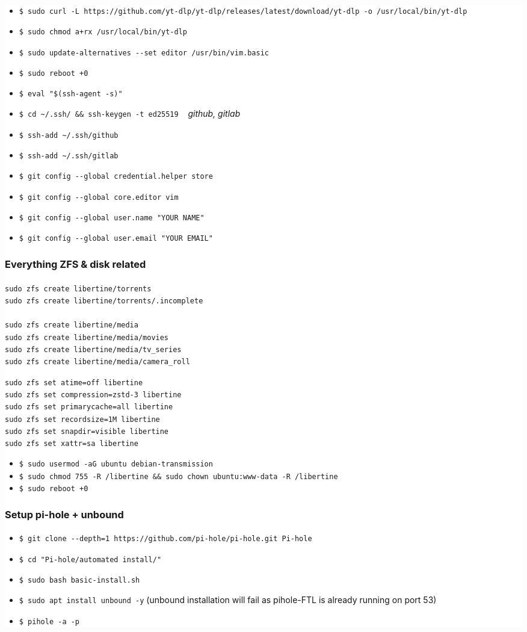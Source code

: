 
- `$ sudo curl -L https://github.com/yt-dlp/yt-dlp/releases/latest/download/yt-dlp -o /usr/local/bin/yt-dlp`
- `$ sudo chmod a+rx /usr/local/bin/yt-dlp`

- `$ sudo update-alternatives --set editor /usr/bin/vim.basic`

- `$ sudo reboot +0`

- `$ eval "$(ssh-agent -s)"`
- `$ cd ~/.ssh/ && ssh-keygen -t ed25519`&nbsp;&nbsp;&nbsp;&nbsp;*github, gitlab*
- `$ ssh-add ~/.ssh/github`
- `$ ssh-add ~/.ssh/gitlab`

- `$ git config --global credential.helper store`
- `$ git config --global core.editor vim`
- `$ git config --global user.name "YOUR NAME"`
- `$ git config --global user.email "YOUR EMAIL"`



### Everything ZFS & disk related

```
sudo zfs create libertine/torrents
sudo zfs create libertine/torrents/.incomplete

sudo zfs create libertine/media
sudo zfs create libertine/media/movies
sudo zfs create libertine/media/tv_series
sudo zfs create libertine/media/camera_roll
```

```
sudo zfs set atime=off libertine
sudo zfs set compression=zstd-3 libertine
sudo zfs set primarycache=all libertine
sudo zfs set recordsize=1M libertine
sudo zfs set snapdir=visible libertine
sudo zfs set xattr=sa libertine
```

- `$ sudo usermod -aG ubuntu debian-transmission`
- `$ sudo chmod 755 -R /libertine && sudo chown ubuntu:www-data -R /libertine`
- `$ sudo reboot +0`



### Setup pi-hole + unbound

- `$ git clone --depth=1 https://github.com/pi-hole/pi-hole.git Pi-hole`
- `$ cd "Pi-hole/automated install/"`
- `$ sudo bash basic-install.sh`

- `$ sudo apt install unbound -y` (unbound installation will fail as pihole-FTL is already running on port 53)
- `$ pihole -a -p`
